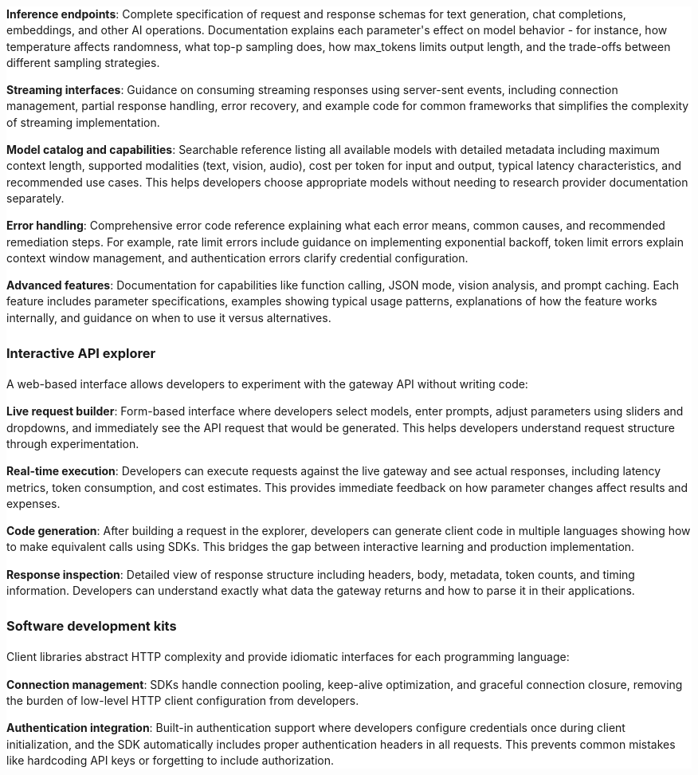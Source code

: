 **Inference endpoints**: Complete specification of request and response schemas for text generation, chat completions, embeddings, and other AI operations. Documentation explains each parameter's effect on model behavior - for instance, how temperature affects randomness, what top-p sampling does, how max_tokens limits output length, and the trade-offs between different sampling strategies.

**Streaming interfaces**: Guidance on consuming streaming responses using server-sent events, including connection management, partial response handling, error recovery, and example code for common frameworks that simplifies the complexity of streaming implementation.

**Model catalog and capabilities**: Searchable reference listing all available models with detailed metadata including maximum context length, supported modalities (text, vision, audio), cost per token for input and output, typical latency characteristics, and recommended use cases. This helps developers choose appropriate models without needing to research provider documentation separately.

**Error handling**: Comprehensive error code reference explaining what each error means, common causes, and recommended remediation steps. For example, rate limit errors include guidance on implementing exponential backoff, token limit errors explain context window management, and authentication errors clarify credential configuration.

**Advanced features**: Documentation for capabilities like function calling, JSON mode, vision analysis, and prompt caching. Each feature includes parameter specifications, examples showing typical usage patterns, explanations of how the feature works internally, and guidance on when to use it versus alternatives.

### Interactive API explorer

A web-based interface allows developers to experiment with the gateway API without writing code:

**Live request builder**: Form-based interface where developers select models, enter prompts, adjust parameters using sliders and dropdowns, and immediately see the API request that would be generated. This helps developers understand request structure through experimentation.

**Real-time execution**: Developers can execute requests against the live gateway and see actual responses, including latency metrics, token consumption, and cost estimates. This provides immediate feedback on how parameter changes affect results and expenses.

**Code generation**: After building a request in the explorer, developers can generate client code in multiple languages showing how to make equivalent calls using SDKs. This bridges the gap between interactive learning and production implementation.

**Response inspection**: Detailed view of response structure including headers, body, metadata, token counts, and timing information. Developers can understand exactly what data the gateway returns and how to parse it in their applications.

### Software development kits

Client libraries abstract HTTP complexity and provide idiomatic interfaces for each programming language:

**Connection management**: SDKs handle connection pooling, keep-alive optimization, and graceful connection closure, removing the burden of low-level HTTP client configuration from developers.

**Authentication integration**: Built-in authentication support where developers configure credentials once during client initialization, and the SDK automatically includes proper authentication headers in all requests. This prevents common mistakes like hardcoding API keys or forgetting to include authorization.
